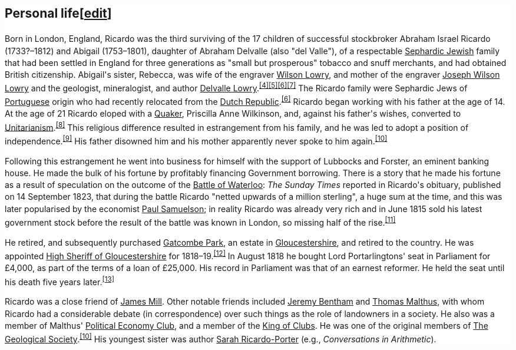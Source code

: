 ## Personal life\[[edit](https://en.wikipedia.org/w/index.php?title=David_Ricardo&action=edit&section=1 "Edit section: Personal life")\]

Born in London, England, Ricardo was the third surviving of the 17 children of successful stockbroker Abraham Israel Ricardo (1733?–1812) and Abigail (1753–1801), daughter of Abraham Delvalle (also "del Valle"), of a respectable [Sephardic Jewish](https://en.wikipedia.org/wiki/Sephardi_Jews "Sephardi Jews") family that had been settled in England for three generations as "small but prosperous" tobacco and snuff merchants, and had obtained British citizenship. Abigail's sister, Rebecca, was wife of the engraver [Wilson Lowry](https://en.wikipedia.org/wiki/Wilson_Lowry "Wilson Lowry"), and mother of the engraver [Joseph Wilson Lowry](https://en.wikipedia.org/wiki/Joseph_Wilson_Lowry "Joseph Wilson Lowry") and the geologist, mineralogist, and author [Delvalle Lowry](https://en.wikipedia.org/wiki/Delvalle_Lowry "Delvalle Lowry").<sup id="cite_ref-4"><a href="https://en.wikipedia.org/wiki/David_Ricardo#cite_note-4">[4]</a></sup><sup id="cite_ref-5"><a href="https://en.wikipedia.org/wiki/David_Ricardo#cite_note-5">[5]</a></sup><sup id="cite_ref-Heertje_6-0"><a href="https://en.wikipedia.org/wiki/David_Ricardo#cite_note-Heertje-6">[6]</a></sup><sup id="cite_ref-:1_7-0"><a href="https://en.wikipedia.org/wiki/David_Ricardo#cite_note-:1-7">[7]</a></sup> The Ricardo family were Sephardic Jews of [Portuguese](https://en.wikipedia.org/wiki/Portuguese_people "Portuguese people") origin who had recently relocated from the [Dutch Republic](https://en.wikipedia.org/wiki/Dutch_Republic "Dutch Republic").<sup id="cite_ref-Heertje_6-1"><a href="https://en.wikipedia.org/wiki/David_Ricardo#cite_note-Heertje-6">[6]</a></sup> Ricardo began working with his father at the age of 14. At the age of 21 Ricardo eloped with a [Quaker](https://en.wikipedia.org/wiki/Religious_Society_of_Friends "Religious Society of Friends"), Priscilla Anne Wilkinson, and, against his father's wishes, converted to [Unitarianism](https://en.wikipedia.org/wiki/Unitarianism "Unitarianism").<sup id="cite_ref-8"><a href="https://en.wikipedia.org/wiki/David_Ricardo#cite_note-8">[8]</a></sup> This religious difference resulted in estrangement from his family, and he was led to adopt a position of independence.<sup id="cite_ref-9"><a href="https://en.wikipedia.org/wiki/David_Ricardo#cite_note-9">[9]</a></sup> His father disowned him and his mother apparently never spoke to him again.<sup id="cite_ref-sraffa_10-0"><a href="https://en.wikipedia.org/wiki/David_Ricardo#cite_note-sraffa-10">[10]</a></sup>

Following this estrangement he went into business for himself with the support of Lubbocks and Forster, an eminent banking house. He made the bulk of his fortune by profitably financing Government borrowing. There is a story that he made his fortune as a result of speculation on the outcome of the [Battle of Waterloo](https://en.wikipedia.org/wiki/Battle_of_Waterloo "Battle of Waterloo"): _The Sunday Times_ reported in Ricardo's obituary, published on 14 September 1823, that during the battle Ricardo "netted upwards of a million sterling", a huge sum at the time, and this was later popularised by the economist [Paul Samuelson](https://en.wikipedia.org/wiki/Paul_Samuelson "Paul Samuelson"); in reality Ricardo was already very rich and in June 1815 sold his latest government stock before the result of the battle was known in London, so missing half of the rise.<sup id="cite_ref-11"><a href="https://en.wikipedia.org/wiki/David_Ricardo#cite_note-11">[11]</a></sup>

He retired, and subsequently purchased [Gatcombe Park](https://en.wikipedia.org/wiki/Gatcombe_Park "Gatcombe Park"), an estate in [Gloucestershire](https://en.wikipedia.org/wiki/Gloucestershire "Gloucestershire"), and retired to the country. He was appointed [High Sheriff of Gloucestershire](https://en.wikipedia.org/wiki/High_Sheriff_of_Gloucestershire "High Sheriff of Gloucestershire") for 1818–19.<sup id="cite_ref-12"><a href="https://en.wikipedia.org/wiki/David_Ricardo#cite_note-12">[12]</a></sup> In August 1818 he bought Lord Portarlingtons' seat in Parliament for £4,000, as part of the terms of a loan of £25,000. His record in Parliament was that of an earnest reformer. He held the seat until his death five years later.<sup id="cite_ref-13"><a href="https://en.wikipedia.org/wiki/David_Ricardo#cite_note-13">[13]</a></sup>

Ricardo was a close friend of [James Mill](https://en.wikipedia.org/wiki/James_Mill "James Mill"). Other notable friends included [Jeremy Bentham](https://en.wikipedia.org/wiki/Jeremy_Bentham "Jeremy Bentham") and [Thomas Malthus](https://en.wikipedia.org/wiki/Thomas_Malthus "Thomas Malthus"), with whom Ricardo had a considerable debate (in correspondence) over such things as the role of landowners in a society. He also was a member of Malthus' [Political Economy Club](https://en.wikipedia.org/wiki/Political_Economy_Club "Political Economy Club"), and a member of the [King of Clubs](https://en.wikipedia.org/wiki/King_of_Clubs_(Whig_club) "King of Clubs (Whig club)"). He was one of the original members of [The Geological Society](https://en.wikipedia.org/wiki/The_Geological_Society "The Geological Society").<sup id="cite_ref-sraffa_10-1"><a href="https://en.wikipedia.org/wiki/David_Ricardo#cite_note-sraffa-10">[10]</a></sup> His youngest sister was author [Sarah Ricardo-Porter](https://en.wikipedia.org/wiki/George_Richardson_Porter#Family "George Richardson Porter") (e.g., _Conversations in Arithmetic_).
